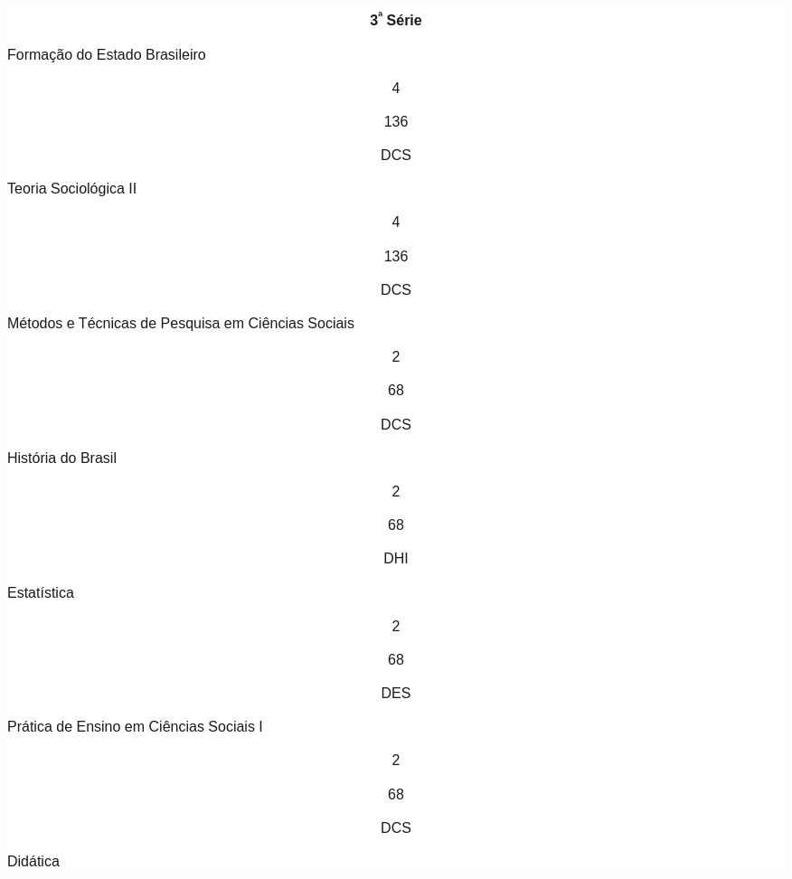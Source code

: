 <B><FONT FACE="Arial" SIZE=3><P ALIGN="CENTER"></P>
<P ALIGN="CENTER">3<SUP>ª</SUP> S&eacute;rie</B></FONT></TD>
</TR>
<TR><TD WIDTH="72%" VALIGN="TOP">
<FONT FACE="Arial" SIZE=3><P ALIGN="JUSTIFY">Forma&ccedil;&atilde;o do Estado Brasileiro </FONT></TD>
<TD WIDTH="9%" VALIGN="TOP">
<FONT FACE="Arial" SIZE=3><P ALIGN="CENTER">4</FONT></TD>
<TD WIDTH="9%" VALIGN="TOP">
<FONT FACE="Arial" SIZE=3><P ALIGN="CENTER">136</FONT></TD>
<TD WIDTH="9%" VALIGN="TOP" COLSPAN=2>
<FONT FACE="Arial" SIZE=3><P ALIGN="CENTER">DCS</FONT></TD>
</TR>
<TR><TD WIDTH="72%" VALIGN="TOP">
<FONT FACE="Arial" SIZE=3><P ALIGN="JUSTIFY">Teoria Sociol&oacute;gica II</FONT></TD>
<TD WIDTH="9%" VALIGN="TOP">
<FONT FACE="Arial" SIZE=3><P ALIGN="CENTER">4</FONT></TD>
<TD WIDTH="9%" VALIGN="TOP">
<FONT FACE="Arial" SIZE=3><P ALIGN="CENTER">136</FONT></TD>
<TD WIDTH="9%" VALIGN="TOP" COLSPAN=2>
<FONT FACE="Arial" SIZE=3><P ALIGN="CENTER">DCS</FONT></TD>
</TR>
<TR><TD WIDTH="72%" VALIGN="TOP" HEIGHT=7>
<FONT FACE="Arial" SIZE=3><P ALIGN="JUSTIFY">M&eacute;todos e T&eacute;cnicas de Pesquisa em Ci&ecirc;ncias Sociais</FONT></TD>
<TD WIDTH="9%" VALIGN="TOP" HEIGHT=7>
<FONT FACE="Arial" SIZE=3><P ALIGN="CENTER">2</FONT></TD>
<TD WIDTH="9%" VALIGN="TOP" HEIGHT=7>
<FONT FACE="Arial" SIZE=3><P ALIGN="CENTER">68</FONT></TD>
<TD WIDTH="9%" VALIGN="TOP" COLSPAN=2 HEIGHT=7>
<FONT FACE="Arial" SIZE=3><P ALIGN="CENTER">DCS</FONT></TD>
</TR>
<TR><TD WIDTH="72%" VALIGN="TOP">
<FONT FACE="Arial" SIZE=3><P ALIGN="JUSTIFY">Hist&oacute;ria do Brasil</FONT></TD>
<TD WIDTH="9%" VALIGN="TOP">
<FONT FACE="Arial" SIZE=3><P ALIGN="CENTER">2</FONT></TD>
<TD WIDTH="9%" VALIGN="TOP">
<FONT FACE="Arial" SIZE=3><P ALIGN="CENTER">68</FONT></TD>
<TD WIDTH="9%" VALIGN="TOP" COLSPAN=2>
<FONT FACE="Arial" SIZE=3><P ALIGN="CENTER">DHI</FONT></TD>
</TR>
<TR><TD WIDTH="72%" VALIGN="TOP">
<FONT FACE="Arial" SIZE=3><P ALIGN="JUSTIFY">Estat&iacute;stica</FONT></TD>
<TD WIDTH="9%" VALIGN="TOP">
<FONT FACE="Arial" SIZE=3><P ALIGN="CENTER">2</FONT></TD>
<TD WIDTH="9%" VALIGN="TOP">
<FONT FACE="Arial" SIZE=3><P ALIGN="CENTER">68</FONT></TD>
<TD WIDTH="9%" VALIGN="TOP" COLSPAN=2>
<FONT FACE="Arial" SIZE=3><P ALIGN="CENTER">DES</FONT></TD>
</TR>
<TR><TD WIDTH="72%" VALIGN="TOP">
<FONT FACE="Arial" SIZE=3><P ALIGN="JUSTIFY"><A NAME="_Toc434135523">Pr&aacute;tica de Ensino em Ci&ecirc;ncias Sociais I</A></FONT></TD>
<TD WIDTH="9%" VALIGN="TOP">
<FONT FACE="Arial" SIZE=3><P ALIGN="CENTER">2</FONT></TD>
<TD WIDTH="9%" VALIGN="TOP">
<FONT FACE="Arial" SIZE=3><P ALIGN="CENTER">68</FONT></TD>
<TD WIDTH="9%" VALIGN="TOP" COLSPAN=2>
<FONT FACE="Arial" SIZE=3><P ALIGN="CENTER">DCS</FONT></TD>
</TR>
<TR><TD WIDTH="72%" VALIGN="TOP">
<FONT FACE="Arial" SIZE=3><P ALIGN="JUSTIFY"><A NAME="_Toc434135526">Did&aacute;tica</A></FONT></TD>
<TD WIDTH="9%" VALIGN="TOP">